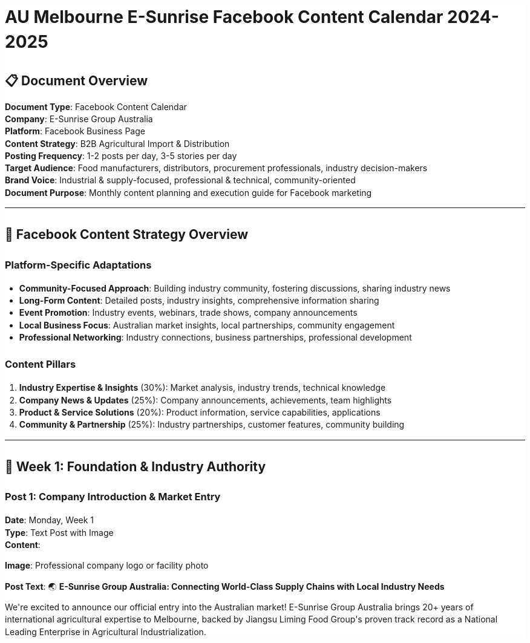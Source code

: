 # AU Melbourne E-Sunrise Facebook Content Calendar 2024-2025

## 📋 Document Overview

**Document Type**: Facebook Content Calendar  
**Company**: E-Sunrise Group Australia  
**Platform**: Facebook Business Page  
**Content Strategy**: B2B Agricultural Import & Distribution  
**Posting Frequency**: 1-2 posts per day, 3-5 stories per day  
**Target Audience**: Food manufacturers, distributors, procurement professionals, industry decision-makers  
**Brand Voice**: Industrial & supply-focused, professional & technical, community-oriented  
**Document Purpose**: Monthly content planning and execution guide for Facebook marketing  

---

## 🎯 Facebook Content Strategy Overview

### Platform-Specific Adaptations
- **Community-Focused Approach**: Building industry community, fostering discussions, sharing industry news
- **Long-Form Content**: Detailed posts, industry insights, comprehensive information sharing
- **Event Promotion**: Industry events, webinars, trade shows, company announcements
- **Local Business Focus**: Australian market insights, local partnerships, community engagement
- **Professional Networking**: Industry connections, business partnerships, professional development

### Content Pillars
1. **Industry Expertise & Insights** (30%): Market analysis, industry trends, technical knowledge
2. **Company News & Updates** (25%): Company announcements, achievements, team highlights
3. **Product & Service Solutions** (20%): Product information, service capabilities, applications
4. **Community & Partnership** (25%): Industry partnerships, customer features, community building

---

## 📅 Week 1: Foundation & Industry Authority

### **Post 1: Company Introduction & Market Entry**
**Date**: Monday, Week 1  
**Type**: Text Post with Image  
**Content**:

**Image**: Professional company logo or facility photo

**Post Text**:
🌏 **E-Sunrise Group Australia: Connecting World-Class Supply Chains with Local Industry Needs**

We're excited to announce our official entry into the Australian market! E-Sunrise Group Australia brings 20+ years of international agricultural expertise to Melbourne, backed by Jiangsu Liming Food Group's proven track record as a National Leading Enterprise in Agricultural Industrialization.
